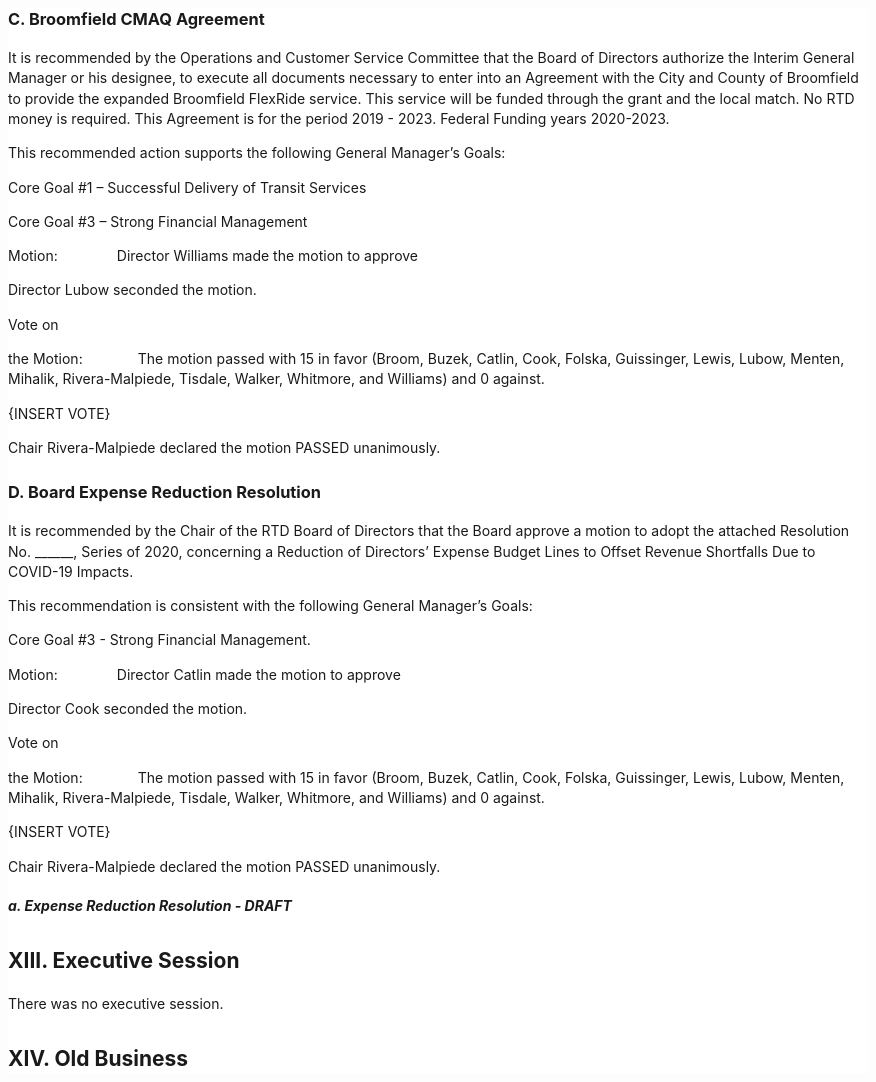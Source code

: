 ### C. Broomfield CMAQ Agreement

It is recommended by the Operations and Customer Service Committee that the Board of Directors authorize the Interim General Manager or his designee, to execute all documents necessary to enter into an Agreement with the City and County of Broomfield to provide the expanded Broomfield FlexRide service. This service will be funded through the grant and the local match. No RTD money is required. This Agreement is for the period 2019 - 2023. Federal Funding years 2020-2023.

This recommended action supports the following General Manager’s Goals:

Core Goal #1 – Successful Delivery of Transit Services

Core Goal #3 – Strong Financial Management

Motion:               Director Williams made the motion to approve

Director Lubow seconded the motion.

Vote on

the Motion:              The motion passed with 15 in favor (Broom, Buzek, Catlin, Cook, Folska, Guissinger, Lewis, Lubow, Menten, Mihalik, Rivera-Malpiede, Tisdale, Walker, Whitmore, and Williams) and 0 against.

{INSERT VOTE}

Chair Rivera-Malpiede declared the motion PASSED unanimously.

### D. Board Expense Reduction Resolution

It is recommended by the Chair of the RTD Board of Directors that the Board approve a motion to adopt the attached Resolution No. ______, Series of 2020, concerning a Reduction of Directors’ Expense Budget Lines to Offset Revenue Shortfalls Due to COVID-19 Impacts.

This recommendation is consistent with the following General Manager’s Goals:

Core Goal #3 - Strong Financial Management.

Motion:               Director Catlin made the motion to approve

Director Cook seconded the motion.

Vote on

the Motion:              The motion passed with 15 in favor (Broom, Buzek, Catlin, Cook, Folska, Guissinger, Lewis, Lubow, Menten, Mihalik, Rivera-Malpiede, Tisdale, Walker, Whitmore, and Williams) and 0 against.

{INSERT VOTE}

Chair Rivera-Malpiede declared the motion PASSED unanimously.

##### a. Expense Reduction Resolution - DRAFT

## XIII. Executive Session

There was no executive session.

## XIV. Old Business
